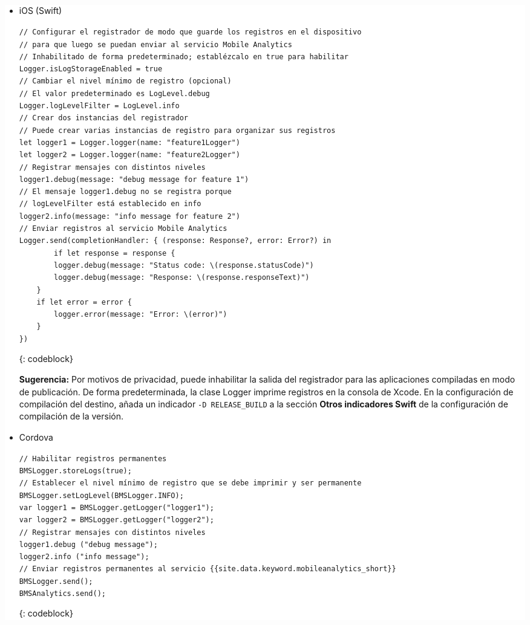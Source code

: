 
- iOS (Swift)
	
	```
	// Configurar el registrador de modo que guarde los registros en el dispositivo
	// para que luego se puedan enviar al servicio Mobile Analytics
	// Inhabilitado de forma predeterminado; establézcalo en true para habilitar
	Logger.isLogStorageEnabled = true
	// Cambiar el nivel mínimo de registro (opcional)
	// El valor predeterminado es LogLevel.debug
	Logger.logLevelFilter = LogLevel.info
	// Crear dos instancias del registrador
	// Puede crear varias instancias de registro para organizar sus registros
	let logger1 = Logger.logger(name: "feature1Logger")
	let logger2 = Logger.logger(name: "feature2Logger")
	// Registrar mensajes con distintos niveles
	logger1.debug(message: "debug message for feature 1") 
	// El mensaje logger1.debug no se registra porque
	// logLevelFilter está establecido en info
	logger2.info(message: "info message for feature 2")
	// Enviar registros al servicio Mobile Analytics
	Logger.send(completionHandler: { (response: Response?, error: Error?) in
	        if let response = response {
	        logger.debug(message: "Status code: \(response.statusCode)")
	        logger.debug(message: "Response: \(response.responseText)")
	    }
	    if let error = error {
	        logger.error(message: "Error: \(error)")
	    }
	})
	```
	{: codeblock}

	**Sugerencia:** Por motivos de privacidad, puede inhabilitar la salida del registrador para las aplicaciones compiladas en modo de publicación. De forma predeterminada, la clase Logger imprime registros en la consola de Xcode. En la configuración de compilación del destino, añada un indicador `-D RELEASE_BUILD` a la sección **Otros indicadores Swift** de la configuración de compilación de la versión.
    

- Cordova

	```
	// Habilitar registros permanentes
	BMSLogger.storeLogs(true);
	// Establecer el nivel mínimo de registro que se debe imprimir y ser permanente
	BMSLogger.setLogLevel(BMSLogger.INFO);
	var logger1 = BMSLogger.getLogger("logger1");
	var logger2 = BMSLogger.getLogger("logger2");   
	// Registrar mensajes con distintos niveles
	logger1.debug ("debug message");
	logger2.info ("info message");
	// Enviar registros permanentes al servicio {{site.data.keyword.mobileanalytics_short}}
	BMSLogger.send();
	BMSAnalytics.send();
	```
	{: codeblock}
